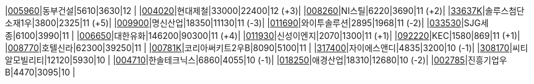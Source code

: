 |[005960](https://finance.daum.net/quotes/A005960)|동부건설|5610|3630|12 |
|[004020](https://finance.daum.net/quotes/A004020)|현대제철|33000|22400|12 (+3)|
|[008260](https://finance.daum.net/quotes/A008260)|NI스틸|6220|3690|11 (+2)|
|[33637K](https://finance.daum.net/quotes/A33637K)|솔루스첨단소재1우|3800|2325|11 (+5)|
|[009900](https://finance.daum.net/quotes/A009900)|명신산업|18350|11130|11 (-3)|
|[011690](https://finance.daum.net/quotes/A011690)|와이투솔루션|2895|1968|11 (-2)|
|[033530](https://finance.daum.net/quotes/A033530)|SJG세종|6100|3990|11 |
|[006650](https://finance.daum.net/quotes/A006650)|대한유화|146200|90300|11 (+4)|
|[011930](https://finance.daum.net/quotes/A011930)|신성이엔지|2070|1300|11 (+1)|
|[092220](https://finance.daum.net/quotes/A092220)|KEC|1580|869|11 (+1)|
|[008770](https://finance.daum.net/quotes/A008770)|호텔신라|62300|39250|11 |
|[00781K](https://finance.daum.net/quotes/A00781K)|코리아써키트2우B|8090|5100|11 |
|[317400](https://finance.daum.net/quotes/A317400)|자이에스앤디|4835|3200|10 (-1)|
|[308170](https://finance.daum.net/quotes/A308170)|씨티알모빌리티|12120|5930|10 |
|[004710](https://finance.daum.net/quotes/A004710)|한솔테크닉스|6860|4055|10 (-1)|
|[018250](https://finance.daum.net/quotes/A018250)|애경산업|18310|12680|10 (-2)|
|[002785](https://finance.daum.net/quotes/A002785)|진흥기업우B|4470|3095|10 |
